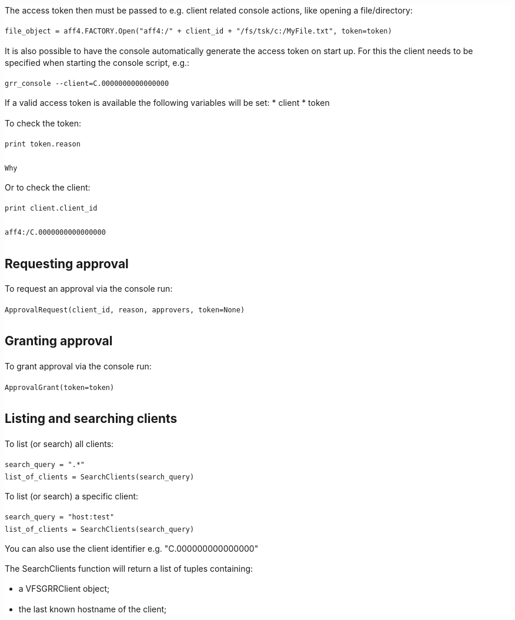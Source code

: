 The access token then must be passed to e.g. client related console
actions, like opening a
    file/directory:

    file_object = aff4.FACTORY.Open("aff4:/" + client_id + "/fs/tsk/c:/MyFile.txt", token=token)

It is also possible to have the console automatically generate the
access token on start up. For this the client needs to be specified when
starting the console script, e.g.:

    grr_console --client=C.0000000000000000

If a valid access token is available the following variables will be
set: \* client \* token

To check the token:

    print token.reason

    Why

Or to check the client:

    print client.client_id

    aff4:/C.0000000000000000

## Requesting approval

To request an approval via the console run:

    ApprovalRequest(client_id, reason, approvers, token=None)

## Granting approval

To grant approval via the console run:

    ApprovalGrant(token=token)

## Listing and searching clients

To list (or search) all clients:

    search_query = ".*"
    list_of_clients = SearchClients(search_query)

To list (or search) a specific client:

    search_query = "host:test"
    list_of_clients = SearchClients(search_query)

You can also use the client identifier e.g. "C.000000000000000"

The SearchClients function will return a list of tuples containing:

  - a VFSGRRClient object;

  - the last known hostname of the client;
